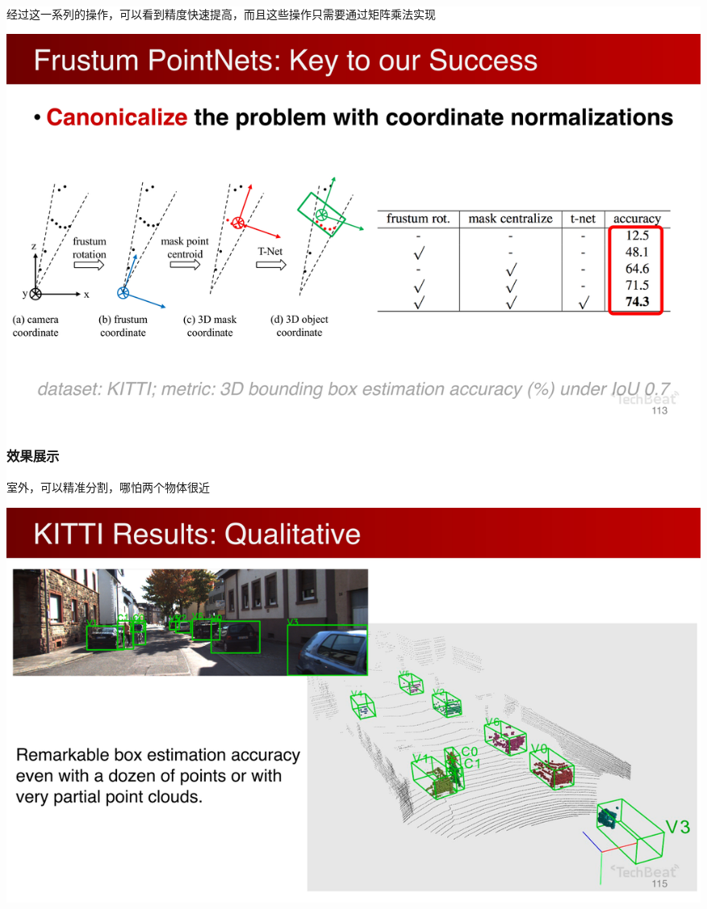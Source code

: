 经过这一系列的操作，可以看到精度快速提高，而且这些操作只需要通过矩阵乘法实现

![97](./assets/97-1685174385114-10.jpg)

### 效果展示

室外，可以精准分割，哪怕两个物体很近

![99](./assets/99-1685174473010-12.jpg)
